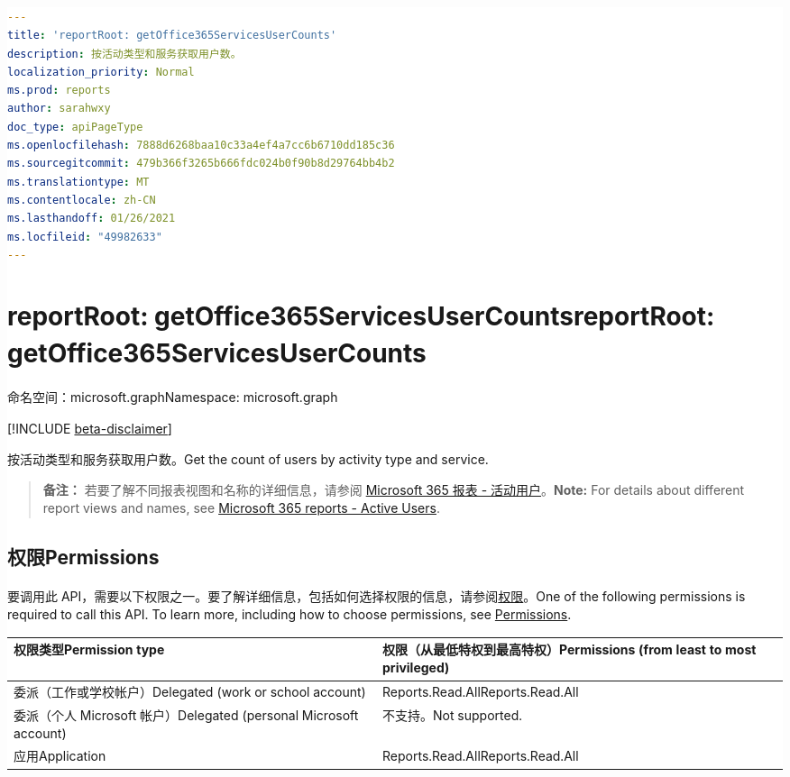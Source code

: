 ```yaml
---
title: 'reportRoot: getOffice365ServicesUserCounts'
description: 按活动类型和服务获取用户数。
localization_priority: Normal
ms.prod: reports
author: sarahwxy
doc_type: apiPageType
ms.openlocfilehash: 7888d6268baa10c33a4ef4a7cc6b6710dd185c36
ms.sourcegitcommit: 479b366f3265b666fdc024b0f90b8d29764bb4b2
ms.translationtype: MT
ms.contentlocale: zh-CN
ms.lasthandoff: 01/26/2021
ms.locfileid: "49982633"
---
```

# <a name="reportroot-getoffice365servicesusercounts"></a><span data-ttu-id="5bfe9-103">reportRoot: getOffice365ServicesUserCounts</span><span class="sxs-lookup"><span data-stu-id="5bfe9-103">reportRoot: getOffice365ServicesUserCounts</span></span>

<span data-ttu-id="5bfe9-104">命名空间：microsoft.graph</span><span class="sxs-lookup"><span data-stu-id="5bfe9-104">Namespace: microsoft.graph</span></span>

[!INCLUDE [beta-disclaimer](../../includes/beta-disclaimer.md)]

<span data-ttu-id="5bfe9-105">按活动类型和服务获取用户数。</span><span class="sxs-lookup"><span data-stu-id="5bfe9-105">Get the count of users by activity type and service.</span></span>

> <span data-ttu-id="5bfe9-106">**备注：** 若要了解不同报表视图和名称的详细信息，请参阅 [Microsoft 365 报表 - 活动用户](https://support.office.com/client/Active-Users-fc1cf1d0-cd84-43fd-adb7-a4c4dfa8112d)。</span><span class="sxs-lookup"><span data-stu-id="5bfe9-106">**Note:** For details about different report views and names, see [Microsoft 365 reports - Active Users](https://support.office.com/client/Active-Users-fc1cf1d0-cd84-43fd-adb7-a4c4dfa8112d).</span></span>

## <a name="permissions"></a><span data-ttu-id="5bfe9-107">权限</span><span class="sxs-lookup"><span data-stu-id="5bfe9-107">Permissions</span></span>

<span data-ttu-id="5bfe9-p101">要调用此 API，需要以下权限之一。要了解详细信息，包括如何选择权限的信息，请参阅[权限](/graph/permissions-reference)。</span><span class="sxs-lookup"><span data-stu-id="5bfe9-p101">One of the following permissions is required to call this API. To learn more, including how to choose permissions, see [Permissions](/graph/permissions-reference).</span></span>

| <span data-ttu-id="5bfe9-110">权限类型</span><span class="sxs-lookup"><span data-stu-id="5bfe9-110">Permission type</span></span>                        | <span data-ttu-id="5bfe9-111">权限（从最低特权到最高特权）</span><span class="sxs-lookup"><span data-stu-id="5bfe9-111">Permissions (from least to most privileged)</span></span> |
| :------------------------------------- | :--------------------------------------- |
| <span data-ttu-id="5bfe9-112">委派（工作或学校帐户）</span><span class="sxs-lookup"><span data-stu-id="5bfe9-112">Delegated (work or school account)</span></span>     | <span data-ttu-id="5bfe9-113">Reports.Read.All</span><span class="sxs-lookup"><span data-stu-id="5bfe9-113">Reports.Read.All</span></span>                         |
| <span data-ttu-id="5bfe9-114">委派（个人 Microsoft 帐户）</span><span class="sxs-lookup"><span data-stu-id="5bfe9-114">Delegated (personal Microsoft account)</span></span> | <span data-ttu-id="5bfe9-115">不支持。</span><span class="sxs-lookup"><span data-stu-id="5bfe9-115">Not supported.</span></span>                           |
| <span data-ttu-id="5bfe9-116">应用</span><span class="sxs-lookup"><span data-stu-id="5bfe9-116">Application</span></span>                            | <span data-ttu-id="5bfe9-117">Reports.Read.All</span><span class="sxs-lookup"><span data-stu-id="5bfe9-117">Reports.Read.All</span></span>                         |
